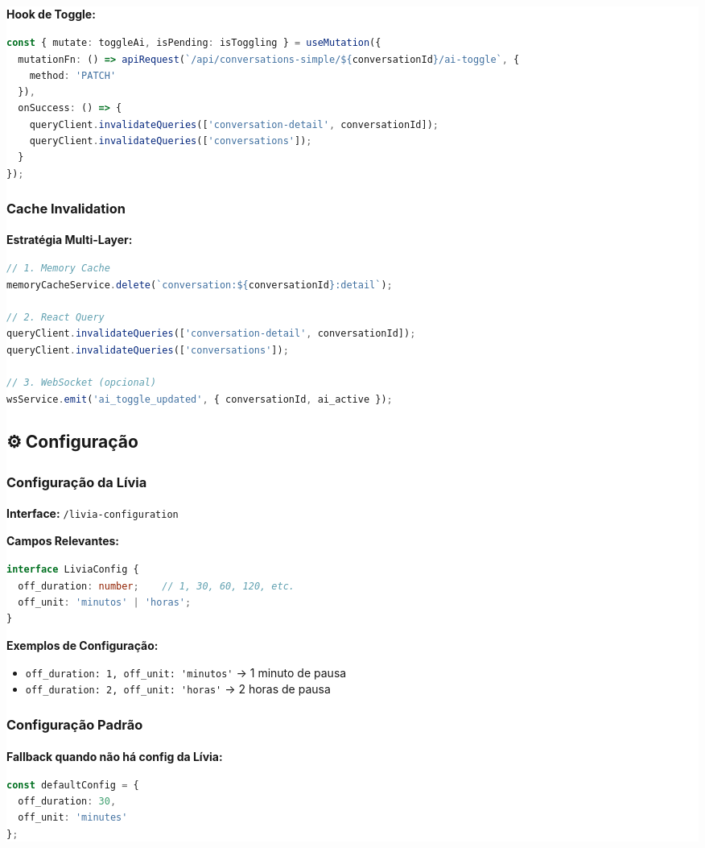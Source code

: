 **Hook de Toggle:**
```typescript
const { mutate: toggleAi, isPending: isToggling } = useMutation({
  mutationFn: () => apiRequest(`/api/conversations-simple/${conversationId}/ai-toggle`, {
    method: 'PATCH'
  }),
  onSuccess: () => {
    queryClient.invalidateQueries(['conversation-detail', conversationId]);
    queryClient.invalidateQueries(['conversations']);
  }
});
```

### Cache Invalidation

**Estratégia Multi-Layer:**
```typescript
// 1. Memory Cache
memoryCacheService.delete(`conversation:${conversationId}:detail`);

// 2. React Query
queryClient.invalidateQueries(['conversation-detail', conversationId]);
queryClient.invalidateQueries(['conversations']);

// 3. WebSocket (opcional)
wsService.emit('ai_toggle_updated', { conversationId, ai_active });
```

## ⚙️ Configuração

### Configuração da Lívia

**Interface:** `/livia-configuration`

**Campos Relevantes:**
```typescript
interface LiviaConfig {
  off_duration: number;    // 1, 30, 60, 120, etc.
  off_unit: 'minutos' | 'horas';
}
```

**Exemplos de Configuração:**
- `off_duration: 1, off_unit: 'minutos'` → 1 minuto de pausa
- `off_duration: 2, off_unit: 'horas'` → 2 horas de pausa

### Configuração Padrão

**Fallback quando não há config da Lívia:**
```typescript
const defaultConfig = {
  off_duration: 30,
  off_unit: 'minutes'
};
```
